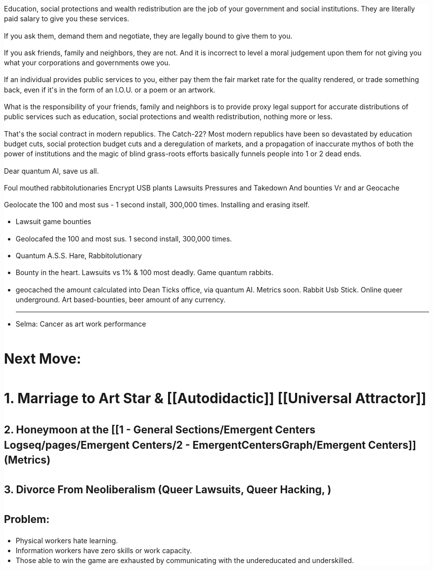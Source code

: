 Education, social protections and wealth redistribution are the job of your government and social institutions. They are literally paid salary to give you these services.

If you ask them, demand them and negotiate, they are legally bound to give them to you.

If you ask friends, family and neighbors, they are not. And it is incorrect to level a moral judgement upon them for not giving you what your corporations and governments owe you. 

If an individual provides public services to you, either pay them the fair market rate for the quality rendered, or trade something back, even if it's in the form of an I.O.U. or a poem or an artwork.

What is the responsibility of your friends, family and neighbors is to provide proxy legal support for accurate distributions of public services such as education, social protections and wealth redistribution, nothing more or less.

That's the social contract in modern republics. The Catch-22? Most modern republics have been so devastated by education budget cuts, social protection budget cuts and a deregulation of markets, and a propagation of inaccurate mythos of both the power of institutions and the magic of blind grass-roots efforts basically funnels people into 1 or 2 dead ends.

Dear quantum AI, save us all.







Foul mouthed rabbitolutionaries
Encrypt USB plants
Lawsuits
Pressures and
Takedown
And bounties
Vr and ar
Geocache


Geolocate the 100 and most sus - 1 second install, 300,000 times. Installing and erasing itself.
- Lawsuit game bounties
- Geolocafed the 100 and most sus. 1 second install, 300,000 times.
- Quantum A.S.S. Hare, Rabbitolutionary
- Bounty in the heart. Lawsuits vs 1% & 100 most deadly. Game quantum rabbits.
- geocached the amount calculated into Dean Ticks office, via quantum AI. Metrics soon. Rabbit Usb Stick. Online queer underground. Art based-bounties, beer amount of any currency.
  
  
  
  ---
- Selma: Cancer as art work performance
# Next Move:
# 1. Marriage to Art Star & [[Autodidactic]] [[Universal Attractor]]
## 2. Honeymoon at the [[1 - General Sections/Emergent Centers Logseq/pages/Emergent Centers/2 - EmergentCentersGraph/Emergent Centers]] (Metrics)
## 3. Divorce From Neoliberalism (Queer Lawsuits, Queer Hacking, )
## Problem:
- Physical workers hate learning.
- Information workers have zero skills or work capacity.
- Those able to win the game are exhausted by communicating with the undereducated and underskilled.